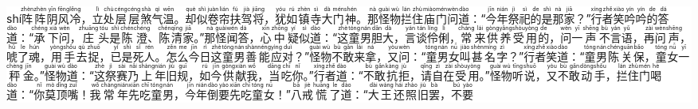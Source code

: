 <rt>shí</rt></ruby><ruby>阵<rt>zhèn</rt></ruby><ruby>阵<rt>zhèn</rt></ruby><ruby>阴<rt>yīn</rt></ruby><ruby>风<rt>fēng</rt></ruby><ruby>冷<rt>lěng</rt></ruby>，<ruby>立<rt>lì</rt></ruby><ruby>处<rt>chù</rt></ruby><ruby>层<rt>céng</rt></ruby><ruby>层<rt>céng</rt></ruby><ruby>煞<rt>shà</rt></ruby><ruby>气<rt>qì</rt></ruby><ruby>温<rt>wēn</rt></ruby>。<ruby>却<rt>què</rt></ruby><ruby>似<rt>shì</rt></ruby><ruby>卷<rt>juàn</rt></ruby><ruby>帘<rt>lián</rt></ruby><ruby>扶<rt>fú</rt></ruby><ruby>驾<rt>jià</rt></ruby><ruby>将<rt>jiāng</rt></ruby>，<ruby>犹<rt>yóu</rt></ruby><ruby>如<rt>rú</rt></ruby><ruby>镇<rt>zhèn</rt></ruby><ruby>寺<rt>sì</rt></ruby><ruby>大<rt>dà</rt></ruby><ruby>门<rt>mén</rt></ruby><ruby>神<rt>shén</rt></ruby>。<ruby>那<rt>nà</rt></ruby><ruby>怪<rt>guài</rt></ruby><ruby>物<rt>wù</rt></ruby><ruby>拦<rt>lán</rt></ruby><ruby>住<rt>zhù</rt></ruby><ruby>庙<rt>miào</rt></ruby><ruby>门<rt>mén</rt></ruby><ruby>问<rt>wèn</rt></ruby><ruby>道<rt>dào</rt></ruby>：“<ruby>今<rt>jīn</rt></ruby><ruby>年<rt>nián</rt></ruby><ruby>祭<rt>jì</rt></ruby><ruby>祀<rt>sì</rt></ruby><ruby>的<rt>de</rt></ruby><ruby>是<rt>shì</rt></ruby><ruby>那<rt>nà</rt></ruby><ruby>家<rt>jiā</rt></ruby>？”<ruby>行<rt>xíng</rt></ruby><ruby>者<rt>zhě</rt></ruby><ruby>笑<rt>xiào</rt></ruby><ruby>吟<rt>yín</rt></ruby><ruby>吟<rt>yín</rt></ruby><ruby>的<rt>de</rt></ruby><ruby>答<rt>dá</rt></ruby><ruby>道<rt>dào</rt></ruby>：“<ruby>承<rt>chéng</rt></ruby><ruby>下<rt>xià</rt></ruby><ruby>问<rt>wèn</rt></ruby>，<ruby>庄<rt>zhuāng</rt></ruby><ruby>头<rt>tóu</rt></ruby><ruby>是<rt>shì</rt></ruby><ruby>陈<rt>chén</rt></ruby><ruby>澄<rt>chéng</rt></ruby>、<ruby>陈<rt>chén</rt></ruby><ruby>清<rt>qīng</rt></ruby><ruby>家<rt>jiā</rt></ruby>。”<ruby>那<rt>nà</rt></ruby><ruby>怪<rt>guài</rt></ruby><ruby>闻<rt>wén</rt></ruby><ruby>答<rt>dá</rt></ruby>，<ruby>心<rt>xīn</rt></ruby><ruby>中<rt>zhōng</rt></ruby><ruby>疑<rt>yí</rt></ruby><ruby>似<rt>sì</rt></ruby><ruby>道<rt>dào</rt></ruby>：“<ruby>这<rt>zhè</rt></ruby><ruby>童<rt>tóng</rt></ruby><ruby>男<rt>nán</rt></ruby><ruby>胆<rt>dǎn</rt></ruby><ruby>大<rt>dà</rt></ruby>，<ruby>言<rt>yán</rt></ruby><ruby>谈<rt>tán</rt></ruby><ruby>伶<rt>líng</rt></ruby><ruby>俐<rt>lì</rt></ruby>，<ruby>常<rt>cháng</rt></ruby><ruby>来<rt>lái</rt></ruby><ruby>供<rt>gòng</rt></ruby><ruby>养<rt>yǎng</rt></ruby><ruby>受<rt>shòu</rt></ruby><ruby>用<rt>yòng</rt></ruby><ruby>的<rt>de</rt></ruby>，<ruby>问<rt>wèn</rt></ruby><ruby>一<rt>yī</rt></ruby><ruby>声<rt>shēng</rt></ruby><ruby>不<rt>bù</rt></ruby><ruby>言<rt>yán</rt></ruby><ruby>语<rt>yǔ</rt></ruby>，<ruby>再<rt>zài</rt></ruby><ruby>问<rt>wèn</rt></ruby><ruby>声<rt>shēng</rt></ruby>，<ruby>唬<rt>hǔ</rt></ruby><ruby>了<rt>le</rt></ruby><ruby>魂<rt>hún</rt></ruby>，<ruby>用<rt>yòng</rt></ruby><ruby>手<rt>shǒu</rt></ruby><ruby>去<rt>qù</rt></ruby><ruby>捉<rt>zhuō</rt></ruby>，<ruby>已<rt>yǐ</rt></ruby><ruby>是<rt>shì</rt></ruby><ruby>死<rt>sǐ</rt></ruby><ruby>人<rt>rén</rt></ruby>。<ruby>怎<rt>zěn</rt></ruby><ruby>么<rt>me</rt></ruby><ruby>今<rt>jīn</rt></ruby><ruby>日<rt>rì</rt></ruby><ruby>这<rt>zhè</rt></ruby><ruby>童<rt>tóng</rt></ruby><ruby>男<rt>nán</rt></ruby><ruby>善<rt>shàn</rt></ruby><ruby>能<rt>néng</rt></ruby><ruby>应<rt>yìng</rt></ruby><ruby>对<rt>duì</rt></ruby>？”<ruby>怪<rt>guài</rt></ruby><ruby>物<rt>wù</rt></ruby><ruby>不<rt>bù</rt></ruby><ruby>敢<rt>gǎn</rt></ruby><ruby>来<rt>lái</rt></ruby><ruby>拿<rt>ná</rt></ruby>，<ruby>又<rt>yòu</rt></ruby><ruby>问<rt>wèn</rt></ruby>：“<ruby>童<rt>tóng</rt></ruby><ruby>男<rt>nán</rt></ruby><ruby>女<rt>nǚ</rt></ruby><ruby>叫<rt>jiào</rt></ruby><ruby>甚<rt>shèn</rt></ruby><ruby>名<rt>míng</rt></ruby><ruby>字<rt>zì</rt></ruby>？”<ruby>行<rt>xíng</rt></ruby><ruby>者<rt>zhě</rt></ruby><ruby>笑<rt>xiào</rt></ruby><ruby>道<rt>dào</rt></ruby>：“<ruby>童<rt>tóng</rt></ruby><ruby>男<rt>nán</rt></ruby><ruby>陈<rt>chén</rt></ruby><ruby>关<rt>guān</rt></ruby><ruby>保<rt>bǎo</rt></ruby>，<ruby>童<rt>tóng</rt></ruby><ruby>女<rt>nǚ</rt></ruby><ruby>一<rt>yī</rt></ruby><ruby>秤<rt>chèng</rt></ruby><ruby>金<rt>jīn</rt></ruby>。”<ruby>怪<rt>guài</rt></ruby><ruby>物<rt>wù</rt></ruby><ruby>道<rt>dào</rt></ruby>：“<ruby>这<rt>zhè</rt></ruby><ruby>祭<rt>jì</rt></ruby><ruby>赛<rt>sài</rt></ruby><ruby>乃<rt>nǎi</rt></ruby><ruby>上<rt>shàng</rt></ruby><ruby>年<rt>nián</rt></ruby><ruby>旧<rt>jiù</rt></ruby><ruby>规<rt>guī</rt></ruby>，<ruby>如<rt>rú</rt></ruby><ruby>今<rt>jīn</rt></ruby><ruby>供<rt>gòng</rt></ruby><ruby>献<rt>xiàn</rt></ruby><ruby>我<rt>wǒ</rt></ruby>，<ruby>当<rt>dāng</rt></ruby><ruby>吃<rt>chī</rt></ruby><ruby>你<rt>nǐ</rt></ruby>。”<ruby>行<rt>xíng</rt></ruby><ruby>者<rt>zhě</rt></ruby><ruby>道<rt>dào</rt></ruby>：“<ruby>不<rt>bù</rt></ruby><ruby>敢<rt>gǎn</rt></ruby><ruby>抗<rt>kàng</rt></ruby><ruby>拒<rt>jù</rt></ruby>，<ruby>请<rt>qǐng</rt></ruby><ruby>自<rt>zì</rt></ruby><ruby>在<rt>zài</rt></ruby><ruby>受<rt>shòu</rt></ruby><ruby>用<rt>yòng</rt></ruby>。”<ruby>怪<rt>guài</rt></ruby><ruby>物<rt>wù</rt></ruby><ruby>听<rt>tīng</rt></ruby><ruby>说<rt>shuō</rt></ruby>，<ruby>又<rt>yòu</rt></ruby><ruby>不<rt>bù</rt></ruby><ruby>敢<rt>gǎn</rt></ruby><ruby>动<rt>dòng</rt></ruby><ruby>手<rt>shǒu</rt></ruby>，<ruby>拦<rt>lán</rt></ruby><ruby>住<rt>zhù</rt></ruby><ruby>门<rt>mén</rt></ruby><ruby>喝<rt>hè</rt></ruby><ruby>道<rt>dào</rt></ruby>：“<ruby>你<rt>nǐ</rt></ruby><ruby>莫<rt>mò</rt></ruby><ruby>顶<rt>dǐng</rt></ruby><ruby>嘴<rt>zuǐ</rt></ruby>！<ruby>我<rt>wǒ</rt></ruby><ruby>常<rt>cháng</rt></ruby><ruby>年<rt>nián</rt></ruby><ruby>先<rt>xiān</rt></ruby><ruby>吃<rt>chī</rt></ruby><ruby>童<rt>tóng</rt></ruby><ruby>男<rt>nán</rt></ruby>，<ruby>今<rt>jīn</rt></ruby><ruby>年<rt>nián</rt></ruby><ruby>倒<rt>dào</rt></ruby><ruby>要<rt>yào</rt></ruby><ruby>先<rt>xiān</rt></ruby><ruby>吃<rt>chī</rt></ruby><ruby>童<rt>tóng</rt></ruby><ruby>女<rt>nǚ</rt></ruby>！”<ruby>八<rt>bā</rt></ruby><ruby>戒<rt>jiè</rt></ruby><ruby>慌<rt>huāng</rt></ruby><ruby>了<rt>le</rt></ruby><ruby>道<rt>dào</rt></ruby>：“<ruby>大<rt>dài</rt></ruby><ruby>王<rt>wáng</rt></ruby><ruby>还<rt>hái</rt></ruby><ruby>照<rt>zhào</rt></ruby><ruby>旧<rt>jiù</rt></ruby><ruby>罢<rt>bà</rt></ruby>，<ruby>不<rt>bú</rt></ruby><ruby>要<rt>yào</rt>